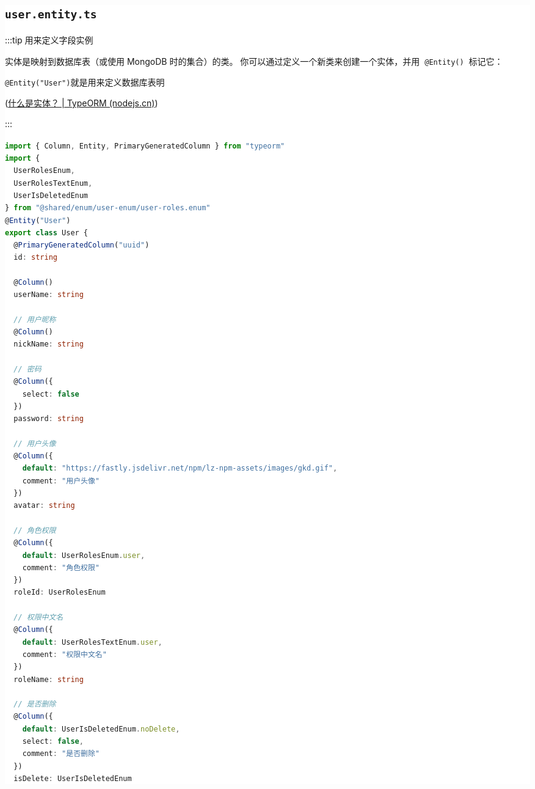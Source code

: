 ## `user.entity.ts`

:::tip 用来定义字段实例

实体是映射到数据库表（或使用 MongoDB 时的集合）的类。 你可以通过定义一个新类来创建一个实体，并用  `@Entity()`  标记它：

`@Entity("User")`就是用来定义数据库表明

([什么是实体？ | TypeORM (nodejs.cn)](https://typeorm.nodejs.cn/entities#entity-columns))

:::

```ts
import { Column, Entity, PrimaryGeneratedColumn } from "typeorm"
import {
  UserRolesEnum,
  UserRolesTextEnum,
  UserIsDeletedEnum
} from "@shared/enum/user-enum/user-roles.enum"
@Entity("User")
export class User {
  @PrimaryGeneratedColumn("uuid")
  id: string

  @Column()
  userName: string

  // 用户昵称
  @Column()
  nickName: string

  // 密码
  @Column({
    select: false
  })
  password: string

  // 用户头像
  @Column({
    default: "https://fastly.jsdelivr.net/npm/lz-npm-assets/images/gkd.gif",
    comment: "用户头像"
  })
  avatar: string

  // 角色权限
  @Column({
    default: UserRolesEnum.user,
    comment: "角色权限"
  })
  roleId: UserRolesEnum

  // 权限中文名
  @Column({
    default: UserRolesTextEnum.user,
    comment: "权限中文名"
  })
  roleName: string

  // 是否删除
  @Column({
    default: UserIsDeletedEnum.noDelete,
    select: false,
    comment: "是否删除"
  })
  isDelete: UserIsDeletedEnum
```